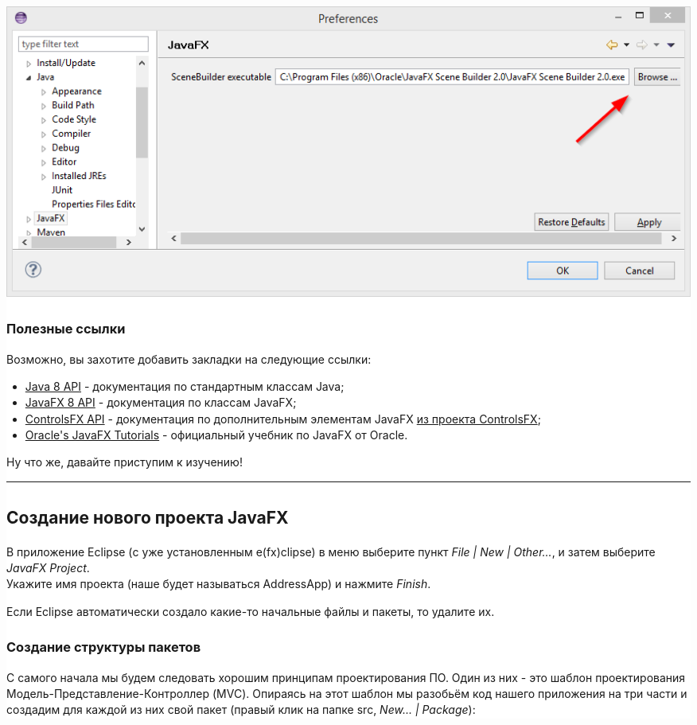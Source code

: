 ![Preferences JavaFX](/assets/library/javafx-8-tutorial/part1/preferences-javafx.png "Eclipse Preferences JavaFX")


### Полезные ссылки

Возможно, вы захотите добавить закладки на следующие ссылки:

* [Java 8 API](http://docs.oracle.com/javase/8/docs/api/) - документация по стандартным классам Java;
* [JavaFX 8 API](http://docs.oracle.com/javase/8/javafx/api/) - документация по классам JavaFX;
* [ControlsFX API](https://controlsfx.bitbucket.io/) - документация по дополнительным элементам JavaFX [из проекта ControlsFX](http://fxexperience.com/controlsfx/);
* [Oracle's JavaFX Tutorials](http://docs.oracle.com/javase/8/javafx/get-started-tutorial/get_start_apps.htm) - официальный учебник по JavaFX от Oracle.

Ну что же, давайте приступим к изучению!


*****


## Создание нового проекта JavaFX

В приложение Eclipse (с уже установленным e(fx)clipse) в меню выберите пункт *File | New | Other...*, и затем выберите *JavaFX Project*.  
Укажите имя проекта (наше будет называться AddressApp) и нажмите *Finish*. 

Если Eclipse автоматически создало какие-то начальные файлы и пакеты, то удалите их.


### Создание структуры пакетов

С самого начала мы будем следовать хорошим принципам проектирования ПО. Один из них - это шаблон проектирования Модель-Представление-Контроллер (MVC). Опираясь на этот шаблон мы разобьём код нашего приложения на три части и создадим для каждой из них свой пакет (правый клик на папке src, *New... | Package*):
